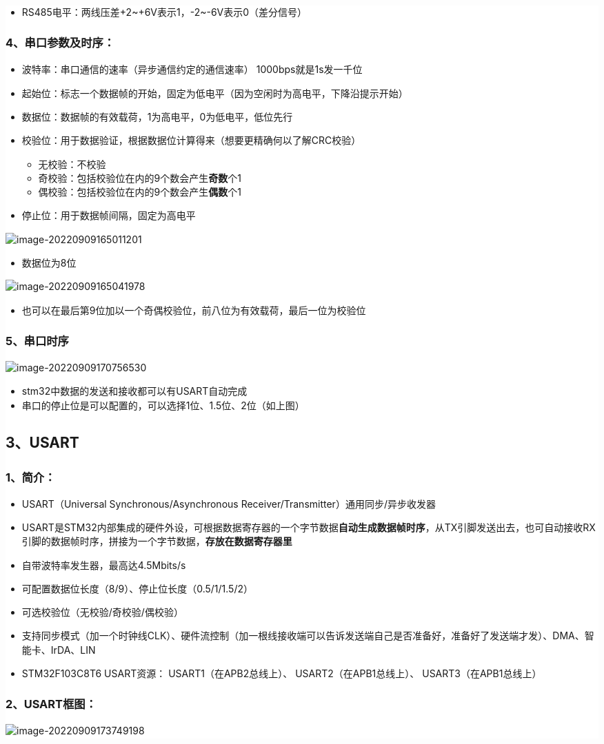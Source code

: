   - RS485电平：两线压差+2~+6V表示1，-2~-6V表示0（差分信号）

### 4、串口参数及时序：

- 波特率：串口通信的速率（异步通信约定的通信速率） 1000bps就是1s发一千位

- 起始位：标志一个数据帧的开始，固定为低电平（因为空闲时为高电平，下降沿提示开始）

- 数据位：数据帧的有效载荷，1为高电平，0为低电平，低位先行

- 校验位：用于数据验证，根据数据位计算得来（想要更精确何以了解CRC校验）
  - 无校验：不校验
  - 奇校验：包括校验位在内的9个数会产生**奇数**个1
  - 偶校验：包括校验位在内的9个数会产生**偶数**个1

- 停止位：用于数据帧间隔，固定为高电平

<img src="https://cdn.jsdelivr.net/gh/dooth333/note_image/imgimage-20220909165011201.png" alt="image-20220909165011201"  />

- 数据位为8位

<img src="https://cdn.jsdelivr.net/gh/dooth333/note_image/imgimage-20220909165041978.png" alt="image-20220909165041978"  />

- 也可以在最后第9位加以一个奇偶校验位，前八位为有效载荷，最后一位为校验位

### 5、串口时序

![image-20220909170756530](https://cdn.jsdelivr.net/gh/dooth333/note_image/imgimage-20220909170756530.png)

- stm32中数据的发送和接收都可以有USART自动完成
- 串口的停止位是可以配置的，可以选择1位、1.5位、2位（如上图）



## 3、USART

### 1、简介：

- USART（Universal Synchronous/Asynchronous Receiver/Transmitter）通用同步/异步收发器

- USART是STM32内部集成的硬件外设，可根据数据寄存器的一个字节数据**自动生成数据帧时序**，从TX引脚发送出去，也可自动接收RX引脚的数据帧时序，拼接为一个字节数据，**存放在数据寄存器里**

- 自带波特率发生器，最高达4.5Mbits/s

- 可配置数据位长度（8/9）、停止位长度（0.5/1/1.5/2）

- 可选校验位（无校验/奇校验/偶校验）

- 支持同步模式（加一个时钟线CLK）、硬件流控制（加一根线接收端可以告诉发送端自己是否准备好，准备好了发送端才发）、DMA、智能卡、IrDA、LIN

- STM32F103C8T6 USART资源： USART1（在APB2总线上）、 USART2（在APB1总线上）、 USART3（在APB1总线上）

### 2、USART框图：

![image-20220909173749198](https://cdn.jsdelivr.net/gh/dooth333/note_image/imgimage-20220909173749198.png)
